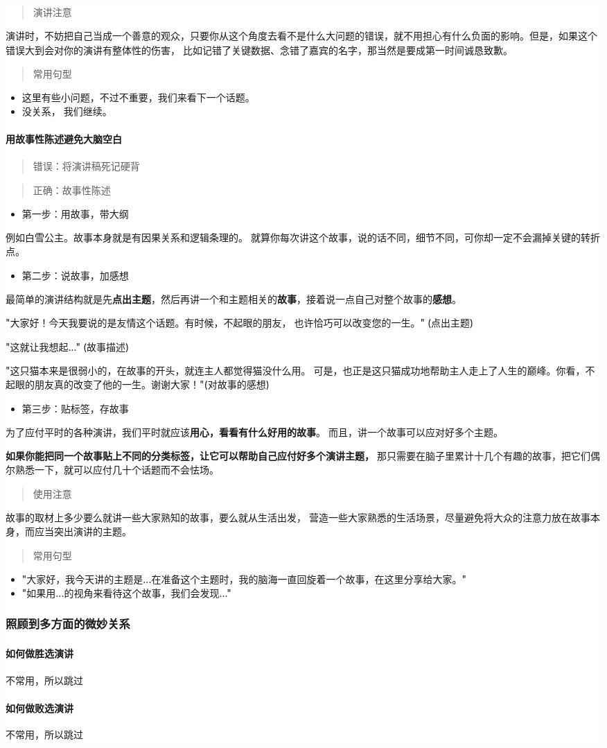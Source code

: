 > 演讲注意

演讲时，不妨把自己当成一个善意的观众，只要你从这个角度去看不是什么大问题的错误，就不用担心有什么负面的影响。但是，如果这个错误大到会对你的演讲有整体性的伤害，
比如记错了关键数据、念错了嘉宾的名字，那当然是要成第一时间诚恳致歉。

> 常用句型

- 这里有些小问题，不过不重要，我们来看下一个话题。
- 没关系， 我们继续。

#### 用故事性陈述避免大脑空白

> 错误：将演讲稿死记硬背

> 正确：故事性陈述

- 第一步：用故事，带大纲

例如白雪公主。故事本身就是有因果关系和逻辑条理的。
就算你每次讲这个故事，说的话不同，细节不同，可你却一定不会漏掉关键的转折点。

- 第二步：说故事，加感想

最简单的演讲结构就是先**点出主题**，然后再讲一个和主题相关的**故事**，接着说一点自己对整个故事的**感想**。

"大家好！今天我要说的是友情这个话题。有时候，不起眼的朋友，
也许恰巧可以改变您的一生。" (点出主题)

"这就让我想起..." (故事描述)

"这只猫本来是很弱小的，在故事的开头，就连主人都觉得猫没什么用。
可是，也正是这只猫成功地帮助主人走上了人生的巅峰。你看，不起眼的朋友真的改变了他的一生。谢谢大家！"(对故事的感想)

- 第三步：贴标签，存故事

为了应付平时的各种演讲，我们平时就应该**用心，看看有什么好用的故事**。
而且，讲一个故事可以应对好多个主题。

**如果你能把同一个故事贴上不同的分类标签，让它可以帮助自己应付好多个演讲主题，**
那只需要在脑子里累计十几个有趣的故事，把它们偶尔熟悉一下，就可以应付几十个话题而不会怯场。

> 使用注意

故事的取材上多少要么就讲一些大家熟知的故事，要么就从生活出发，
营造一些大家熟悉的生活场景，尽量避免将大众的注意力放在故事本身，而应当突出演讲的主题。

> 常用句型

- "大家好，我今天讲的主题是...在准备这个主题时，我的脑海一直回旋着一个故事，在这里分享给大家。"
- "如果用...的视角来看待这个故事，我们会发现..."

### 照顾到多方面的微妙关系

#### 如何做胜选演讲

不常用，所以跳过

#### 如何做败选演讲

不常用，所以跳过
